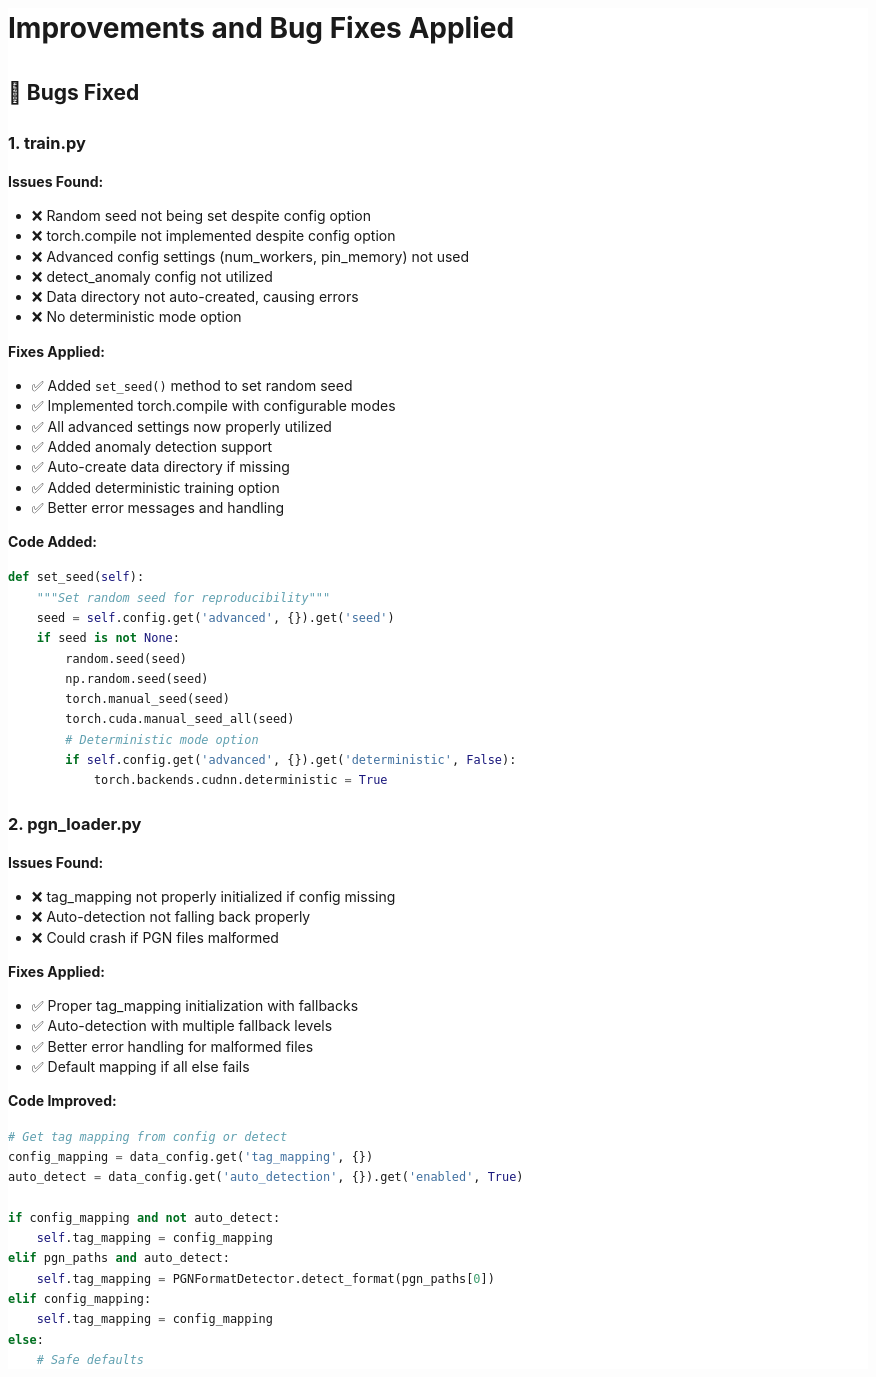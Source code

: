 # Improvements and Bug Fixes Applied

## 🐛 Bugs Fixed

### 1. train.py
**Issues Found:**
- ❌ Random seed not being set despite config option
- ❌ torch.compile not implemented despite config option
- ❌ Advanced config settings (num_workers, pin_memory) not used
- ❌ detect_anomaly config not utilized
- ❌ Data directory not auto-created, causing errors
- ❌ No deterministic mode option

**Fixes Applied:**
- ✅ Added `set_seed()` method to set random seed
- ✅ Implemented torch.compile with configurable modes
- ✅ All advanced settings now properly utilized
- ✅ Added anomaly detection support
- ✅ Auto-create data directory if missing
- ✅ Added deterministic training option
- ✅ Better error messages and handling

**Code Added:**
```python
def set_seed(self):
    """Set random seed for reproducibility"""
    seed = self.config.get('advanced', {}).get('seed')
    if seed is not None:
        random.seed(seed)
        np.random.seed(seed)
        torch.manual_seed(seed)
        torch.cuda.manual_seed_all(seed)
        # Deterministic mode option
        if self.config.get('advanced', {}).get('deterministic', False):
            torch.backends.cudnn.deterministic = True
```

### 2. pgn_loader.py
**Issues Found:**
- ❌ tag_mapping not properly initialized if config missing
- ❌ Auto-detection not falling back properly
- ❌ Could crash if PGN files malformed

**Fixes Applied:**
- ✅ Proper tag_mapping initialization with fallbacks
- ✅ Auto-detection with multiple fallback levels
- ✅ Better error handling for malformed files
- ✅ Default mapping if all else fails

**Code Improved:**
```python
# Get tag mapping from config or detect
config_mapping = data_config.get('tag_mapping', {})
auto_detect = data_config.get('auto_detection', {}).get('enabled', True)

if config_mapping and not auto_detect:
    self.tag_mapping = config_mapping
elif pgn_paths and auto_detect:
    self.tag_mapping = PGNFormatDetector.detect_format(pgn_paths[0])
elif config_mapping:
    self.tag_mapping = config_mapping
else:
    # Safe defaults
```